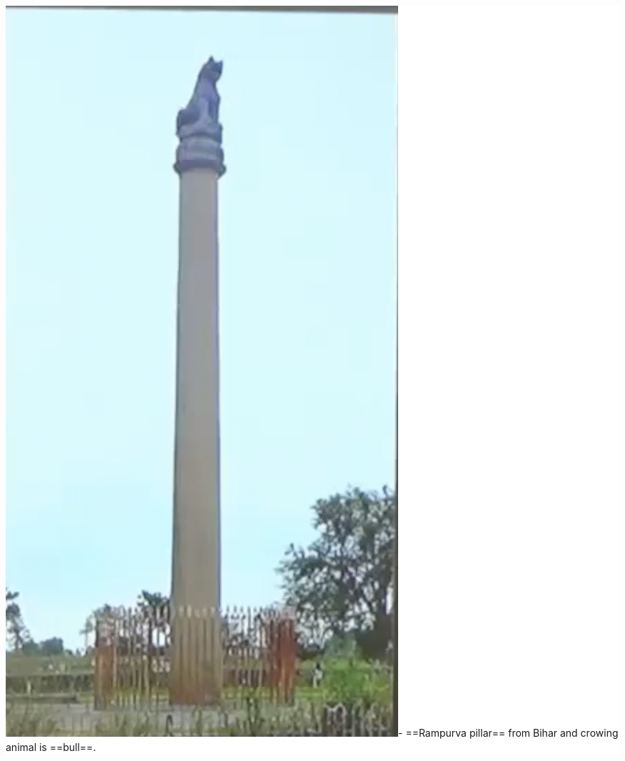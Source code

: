 ![Exported image](Obsidian-files/Media/Exported%20image%2020250607043949-11.png)- ==Rampurva pillar== from Bihar and crowing animal is ==bull==.